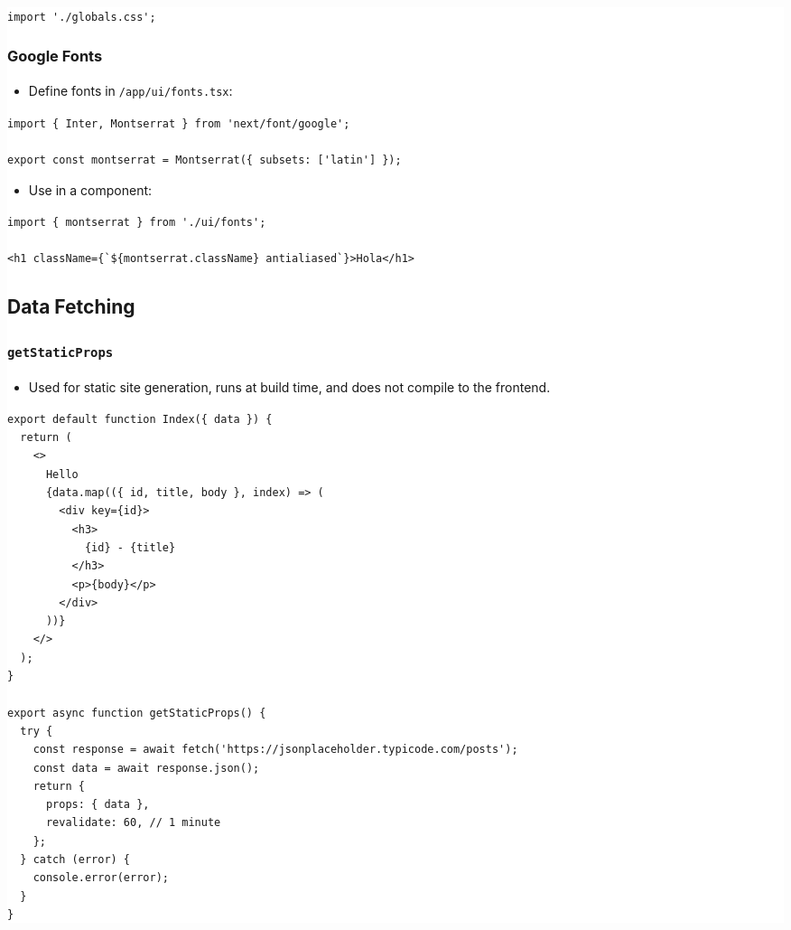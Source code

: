 ```tsx
import './globals.css';
```

### Google Fonts

- Define fonts in `/app/ui/fonts.tsx`:

```tsx
import { Inter, Montserrat } from 'next/font/google';

export const montserrat = Montserrat({ subsets: ['latin'] });
```

- Use in a component:

```tsx
import { montserrat } from './ui/fonts';

<h1 className={`${montserrat.className} antialiased`}>Hola</h1>
```

## Data Fetching

### `getStaticProps`

- Used for static site generation, runs at build time, and does not compile to the frontend.

```tsx
export default function Index({ data }) {
  return (
    <>
      Hello
      {data.map(({ id, title, body }, index) => (
        <div key={id}>
          <h3>
            {id} - {title}
          </h3>
          <p>{body}</p>
        </div>
      ))}
    </>
  );
}

export async function getStaticProps() {
  try {
    const response = await fetch('https://jsonplaceholder.typicode.com/posts');
    const data = await response.json();
    return {
      props: { data },
      revalidate: 60, // 1 minute
    };
  } catch (error) {
    console.error(error);
  }
}
```
